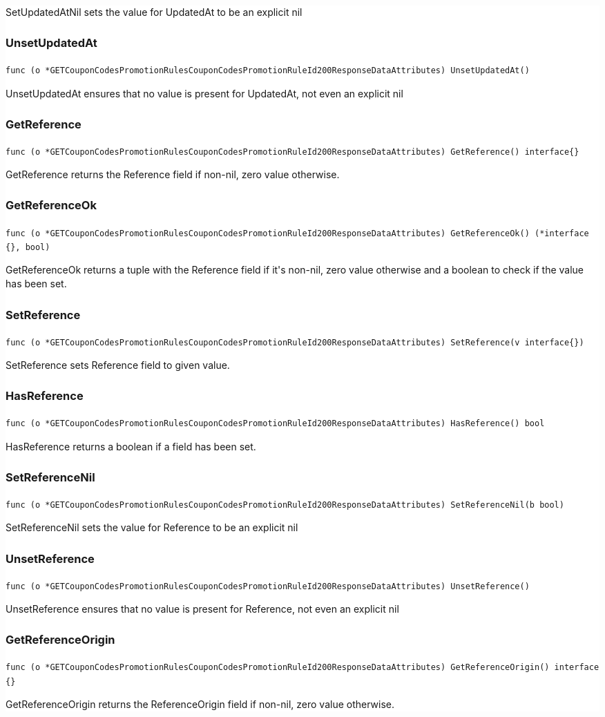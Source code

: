  SetUpdatedAtNil sets the value for UpdatedAt to be an explicit nil

### UnsetUpdatedAt
`func (o *GETCouponCodesPromotionRulesCouponCodesPromotionRuleId200ResponseDataAttributes) UnsetUpdatedAt()`

UnsetUpdatedAt ensures that no value is present for UpdatedAt, not even an explicit nil
### GetReference

`func (o *GETCouponCodesPromotionRulesCouponCodesPromotionRuleId200ResponseDataAttributes) GetReference() interface{}`

GetReference returns the Reference field if non-nil, zero value otherwise.

### GetReferenceOk

`func (o *GETCouponCodesPromotionRulesCouponCodesPromotionRuleId200ResponseDataAttributes) GetReferenceOk() (*interface{}, bool)`

GetReferenceOk returns a tuple with the Reference field if it's non-nil, zero value otherwise
and a boolean to check if the value has been set.

### SetReference

`func (o *GETCouponCodesPromotionRulesCouponCodesPromotionRuleId200ResponseDataAttributes) SetReference(v interface{})`

SetReference sets Reference field to given value.

### HasReference

`func (o *GETCouponCodesPromotionRulesCouponCodesPromotionRuleId200ResponseDataAttributes) HasReference() bool`

HasReference returns a boolean if a field has been set.

### SetReferenceNil

`func (o *GETCouponCodesPromotionRulesCouponCodesPromotionRuleId200ResponseDataAttributes) SetReferenceNil(b bool)`

 SetReferenceNil sets the value for Reference to be an explicit nil

### UnsetReference
`func (o *GETCouponCodesPromotionRulesCouponCodesPromotionRuleId200ResponseDataAttributes) UnsetReference()`

UnsetReference ensures that no value is present for Reference, not even an explicit nil
### GetReferenceOrigin

`func (o *GETCouponCodesPromotionRulesCouponCodesPromotionRuleId200ResponseDataAttributes) GetReferenceOrigin() interface{}`

GetReferenceOrigin returns the ReferenceOrigin field if non-nil, zero value otherwise.
